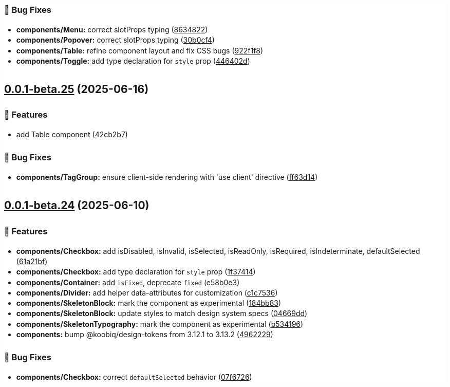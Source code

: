 ### 🐞 Bug Fixes

- **components/Menu:** correct slotProps typing ([8634822](https://github.com/koobiq/react-components/commit/8634822f1f3e17d29ef605660977a74092cd228f))
- **components/Popover:** correct slotProps typing ([30b0cf4](https://github.com/koobiq/react-components/commit/30b0cf40e3db0a44a494fa26f4d4a63b51a5aa61))
- **components/Table:** refine component layout and fix CSS bugs ([922f1f8](https://github.com/koobiq/react-components/commit/922f1f81a623a2f7db650cc50525c0c6bfa14b7a))
- **components/Toggle:** add type declaration for `style` prop ([446402d](https://github.com/koobiq/react-components/commit/446402d7c093cb1c990b8496e9b51c83608188d2))

## [0.0.1-beta.25](https://github.com/koobiq/react-components/compare/0.0.1-beta.24...0.0.1-beta.25) (2025-06-16)

### 🚀 Features

- add Table component ([42cb2b7](https://github.com/koobiq/react-components/commit/42cb2b7a06f0ee871368efd3dc8535539ec19ce4))

### 🐞 Bug Fixes

- **components/TagGroup:** ensure client-side rendering with 'use client' directive ([ff63d14](https://github.com/koobiq/react-components/commit/ff63d14ab6dd5a2cdbe832166849bed647b0538b))

## [0.0.1-beta.24](https://github.com/koobiq/react-components/compare/0.0.1-beta.23...0.0.1-beta.24) (2025-06-10)

### 🚀 Features

- **components/Checkbox:** add isDisabled, isInvalid, isSelected, isReadOnly, isRequired, isIndeterminate, defaultSelected ([61a21bf](https://github.com/koobiq/react-components/commit/61a21bf6b093530be22ba25ffb0af51c19c7b676))
- **components/Checkbox:** add type declaration for `style` prop ([1f37414](https://github.com/koobiq/react-components/commit/1f37414b3560f639622badd08152b3a4cbcaaabb))
- **components/Container:** add `isFixed`, deprecate `fixed` ([e58b0e3](https://github.com/koobiq/react-components/commit/e58b0e3f7cadae534d22091e1ab64175484225a9))
- **components/Divider:** add helper data-attributes for customization ([c1c7536](https://github.com/koobiq/react-components/commit/c1c7536013140fc3c54ab00451e35f02f3867ce4))
- **components/SkeletonBlock:** mark the component as experimental ([184bb83](https://github.com/koobiq/react-components/commit/184bb836cd6004930ee04f521df9aacbfc35c16c))
- **components/SkeletonBlock:** update styles to match design system specs ([04669dd](https://github.com/koobiq/react-components/commit/04669ddf45a67ee42ded86ee39a325121b244f4e))
- **components/SkeletonTypography:** mark the component as experimental ([b534196](https://github.com/koobiq/react-components/commit/b534196fdc54a4975ab7137c2df8b014af10dec9))
- **components:** bump @koobiq/design-tokens from 3.12.1 to 3.13.2 ([4962229](https://github.com/koobiq/react-components/commit/4962229c90d3852c367859bdada21bc5caf5ba4b))

### 🐞 Bug Fixes

- **components/Checkbox:** correct `defaultSelected` behavior ([07f6726](https://github.com/koobiq/react-components/commit/07f67262e7f4ff194ec95d08264a947d6a251254))
